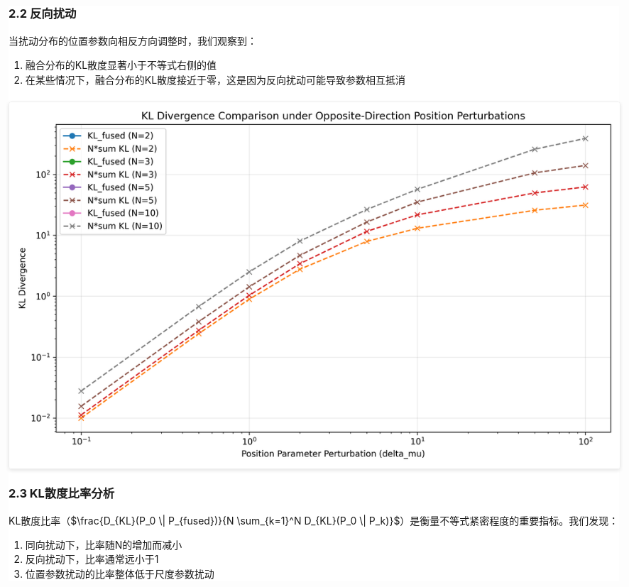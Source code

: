 ### 2.2 反向扰动

当扰动分布的位置参数向相反方向调整时，我们观察到：

1. 融合分布的KL散度显著小于不等式右侧的值
2. 在某些情况下，融合分布的KL散度接近于零，这是因为反向扰动可能导致参数相互抵消

<img src="docs/assets/position_only_opposite_direction.png" alt="反向位置参数扰动下的KL散度比较" style="max-width: 100%; height: auto; display: block; margin: 20px auto; border: 1px solid #eee; border-radius: 4px; box-shadow: 0 2px 5px rgba(0,0,0,0.1);">

### 2.3 KL散度比率分析

KL散度比率（$\frac{D_{KL}(P_0 \| P_{fused})}{N \sum_{k=1}^N D_{KL}(P_0 \| P_k)}$）是衡量不等式紧密程度的重要指标。我们发现：

1. 同向扰动下，比率随N的增加而减小
2. 反向扰动下，比率通常远小于1
3. 位置参数扰动的比率整体低于尺度参数扰动

